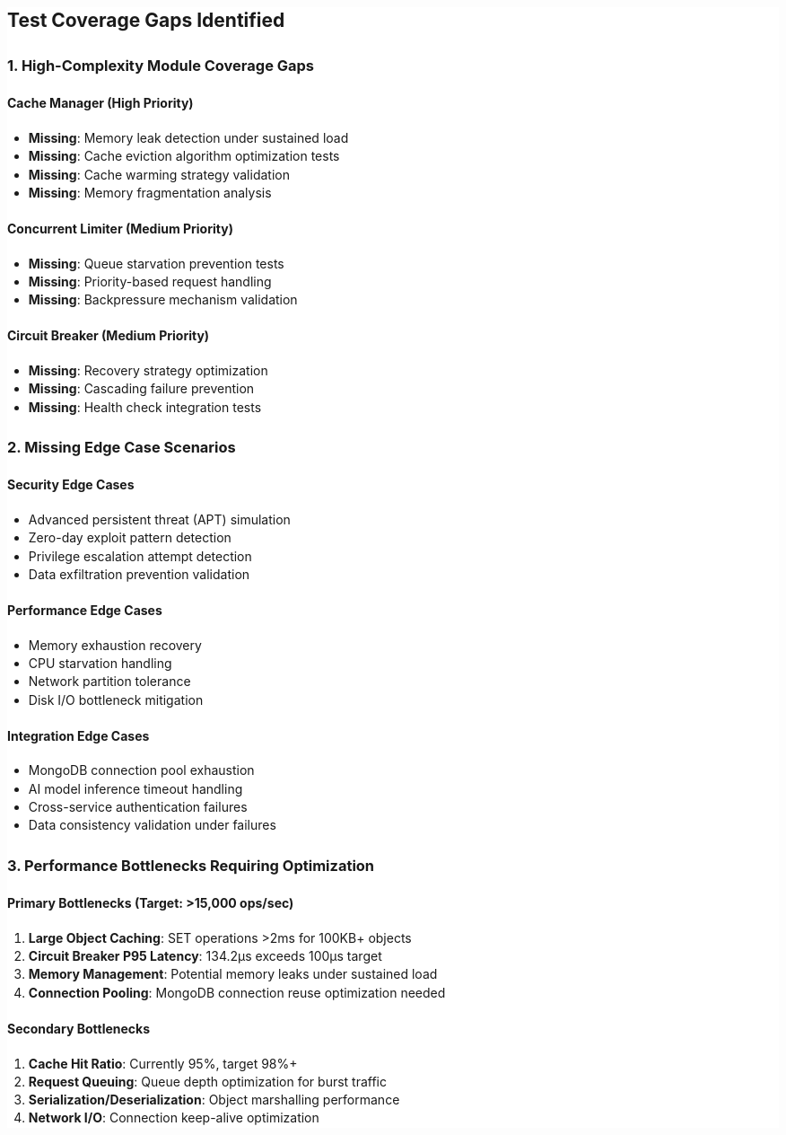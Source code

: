 ## Test Coverage Gaps Identified

### 1. High-Complexity Module Coverage Gaps

#### **Cache Manager** (High Priority)
- **Missing**: Memory leak detection under sustained load
- **Missing**: Cache eviction algorithm optimization tests
- **Missing**: Cache warming strategy validation
- **Missing**: Memory fragmentation analysis

#### **Concurrent Limiter** (Medium Priority)  
- **Missing**: Queue starvation prevention tests
- **Missing**: Priority-based request handling
- **Missing**: Backpressure mechanism validation

#### **Circuit Breaker** (Medium Priority)
- **Missing**: Recovery strategy optimization
- **Missing**: Cascading failure prevention
- **Missing**: Health check integration tests

### 2. Missing Edge Case Scenarios

#### **Security Edge Cases**
- Advanced persistent threat (APT) simulation
- Zero-day exploit pattern detection
- Privilege escalation attempt detection
- Data exfiltration prevention validation

#### **Performance Edge Cases**
- Memory exhaustion recovery
- CPU starvation handling
- Network partition tolerance
- Disk I/O bottleneck mitigation

#### **Integration Edge Cases**
- MongoDB connection pool exhaustion
- AI model inference timeout handling
- Cross-service authentication failures
- Data consistency validation under failures

### 3. Performance Bottlenecks Requiring Optimization

#### **Primary Bottlenecks** (Target: >15,000 ops/sec)
1. **Large Object Caching**: SET operations >2ms for 100KB+ objects
2. **Circuit Breaker P95 Latency**: 134.2μs exceeds 100μs target
3. **Memory Management**: Potential memory leaks under sustained load
4. **Connection Pooling**: MongoDB connection reuse optimization needed

#### **Secondary Bottlenecks**
1. **Cache Hit Ratio**: Currently 95%, target 98%+
2. **Request Queuing**: Queue depth optimization for burst traffic
3. **Serialization/Deserialization**: Object marshalling performance
4. **Network I/O**: Connection keep-alive optimization
